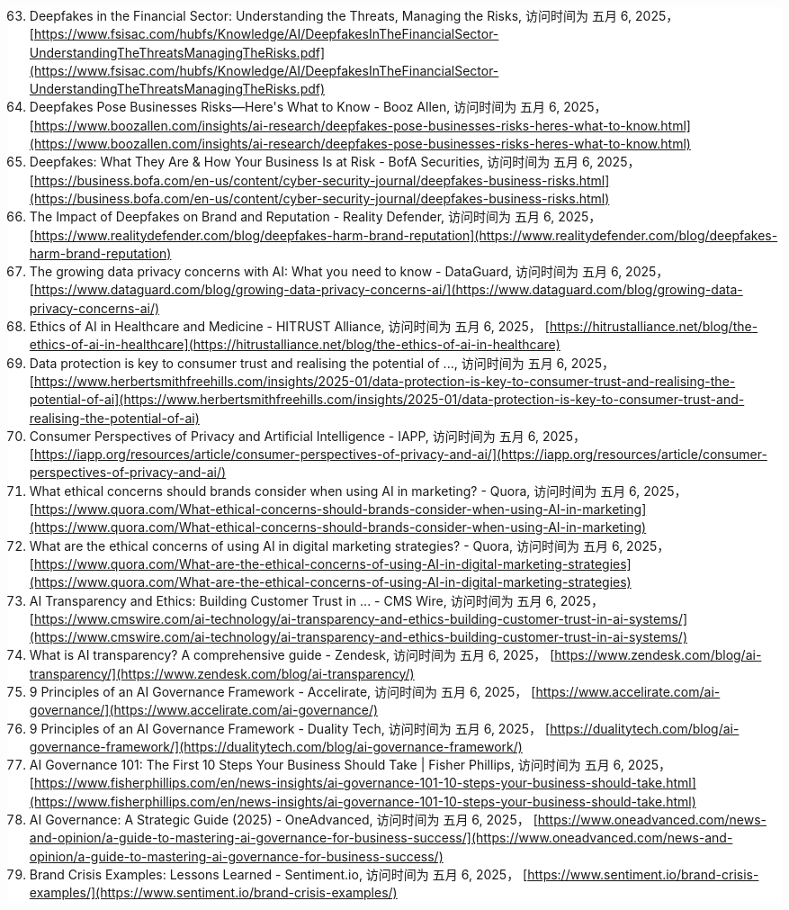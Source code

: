 63. Deepfakes in the Financial Sector: Understanding the Threats, Managing the Risks, 访问时间为 五月 6, 2025， [https://www.fsisac.com/hubfs/Knowledge/AI/DeepfakesInTheFinancialSector-UnderstandingTheThreatsManagingTheRisks.pdf](https://www.fsisac.com/hubfs/Knowledge/AI/DeepfakesInTheFinancialSector-UnderstandingTheThreatsManagingTheRisks.pdf)  
64. Deepfakes Pose Businesses Risks—Here's What to Know \- Booz Allen, 访问时间为 五月 6, 2025， [https://www.boozallen.com/insights/ai-research/deepfakes-pose-businesses-risks-heres-what-to-know.html](https://www.boozallen.com/insights/ai-research/deepfakes-pose-businesses-risks-heres-what-to-know.html)  
65. Deepfakes: What They Are & How Your Business Is at Risk \- BofA Securities, 访问时间为 五月 6, 2025， [https://business.bofa.com/en-us/content/cyber-security-journal/deepfakes-business-risks.html](https://business.bofa.com/en-us/content/cyber-security-journal/deepfakes-business-risks.html)  
66. The Impact of Deepfakes on Brand and Reputation \- Reality Defender, 访问时间为 五月 6, 2025， [https://www.realitydefender.com/blog/deepfakes-harm-brand-reputation](https://www.realitydefender.com/blog/deepfakes-harm-brand-reputation)  
67. The growing data privacy concerns with AI: What you need to know \- DataGuard, 访问时间为 五月 6, 2025， [https://www.dataguard.com/blog/growing-data-privacy-concerns-ai/](https://www.dataguard.com/blog/growing-data-privacy-concerns-ai/)  
68. Ethics of AI in Healthcare and Medicine \- HITRUST Alliance, 访问时间为 五月 6, 2025， [https://hitrustalliance.net/blog/the-ethics-of-ai-in-healthcare](https://hitrustalliance.net/blog/the-ethics-of-ai-in-healthcare)  
69. Data protection is key to consumer trust and realising the potential of ..., 访问时间为 五月 6, 2025， [https://www.herbertsmithfreehills.com/insights/2025-01/data-protection-is-key-to-consumer-trust-and-realising-the-potential-of-ai](https://www.herbertsmithfreehills.com/insights/2025-01/data-protection-is-key-to-consumer-trust-and-realising-the-potential-of-ai)  
70. Consumer Perspectives of Privacy and Artificial Intelligence \- IAPP, 访问时间为 五月 6, 2025， [https://iapp.org/resources/article/consumer-perspectives-of-privacy-and-ai/](https://iapp.org/resources/article/consumer-perspectives-of-privacy-and-ai/)  
71. What ethical concerns should brands consider when using AI in marketing? \- Quora, 访问时间为 五月 6, 2025， [https://www.quora.com/What-ethical-concerns-should-brands-consider-when-using-AI-in-marketing](https://www.quora.com/What-ethical-concerns-should-brands-consider-when-using-AI-in-marketing)  
72. What are the ethical concerns of using AI in digital marketing strategies? \- Quora, 访问时间为 五月 6, 2025， [https://www.quora.com/What-are-the-ethical-concerns-of-using-AI-in-digital-marketing-strategies](https://www.quora.com/What-are-the-ethical-concerns-of-using-AI-in-digital-marketing-strategies)  
73. AI Transparency and Ethics: Building Customer Trust in ... \- CMS Wire, 访问时间为 五月 6, 2025， [https://www.cmswire.com/ai-technology/ai-transparency-and-ethics-building-customer-trust-in-ai-systems/](https://www.cmswire.com/ai-technology/ai-transparency-and-ethics-building-customer-trust-in-ai-systems/)  
74. What is AI transparency? A comprehensive guide \- Zendesk, 访问时间为 五月 6, 2025， [https://www.zendesk.com/blog/ai-transparency/](https://www.zendesk.com/blog/ai-transparency/)  
75. 9 Principles of an AI Governance Framework \- Accelirate, 访问时间为 五月 6, 2025， [https://www.accelirate.com/ai-governance/](https://www.accelirate.com/ai-governance/)  
76. 9 Principles of an AI Governance Framework \- Duality Tech, 访问时间为 五月 6, 2025， [https://dualitytech.com/blog/ai-governance-framework/](https://dualitytech.com/blog/ai-governance-framework/)  
77. AI Governance 101: The First 10 Steps Your Business Should Take | Fisher Phillips, 访问时间为 五月 6, 2025， [https://www.fisherphillips.com/en/news-insights/ai-governance-101-10-steps-your-business-should-take.html](https://www.fisherphillips.com/en/news-insights/ai-governance-101-10-steps-your-business-should-take.html)  
78. AI Governance: A Strategic Guide (2025) \- OneAdvanced, 访问时间为 五月 6, 2025， [https://www.oneadvanced.com/news-and-opinion/a-guide-to-mastering-ai-governance-for-business-success/](https://www.oneadvanced.com/news-and-opinion/a-guide-to-mastering-ai-governance-for-business-success/)  
79. Brand Crisis Examples: Lessons Learned \- Sentiment.io, 访问时间为 五月 6, 2025， [https://www.sentiment.io/brand-crisis-examples/](https://www.sentiment.io/brand-crisis-examples/)  

